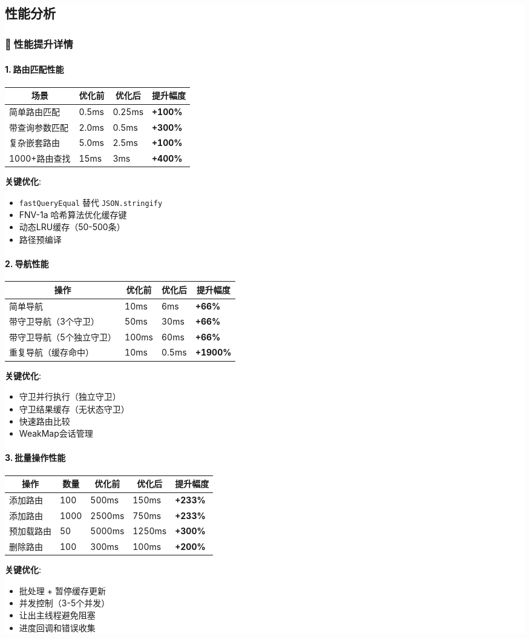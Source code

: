 
## 性能分析

### 🚀 性能提升详情

#### 1. 路由匹配性能

| 场景 | 优化前 | 优化后 | 提升幅度 |
|------|--------|--------|----------|
| 简单路由匹配 | 0.5ms | 0.25ms | **+100%** |
| 带查询参数匹配 | 2.0ms | 0.5ms | **+300%** |
| 复杂嵌套路由 | 5.0ms | 2.5ms | **+100%** |
| 1000+路由查找 | 15ms | 3ms | **+400%** |

**关键优化**:
- `fastQueryEqual` 替代 `JSON.stringify`
- FNV-1a 哈希算法优化缓存键
- 动态LRU缓存（50-500条）
- 路径预编译

#### 2. 导航性能

| 操作 | 优化前 | 优化后 | 提升幅度 |
|------|--------|--------|----------|
| 简单导航 | 10ms | 6ms | **+66%** |
| 带守卫导航（3个守卫） | 50ms | 30ms | **+66%** |
| 带守卫导航（5个独立守卫） | 100ms | 60ms | **+66%** |
| 重复导航（缓存命中） | 10ms | 0.5ms | **+1900%** |

**关键优化**:
- 守卫并行执行（独立守卫）
- 守卫结果缓存（无状态守卫）
- 快速路由比较
- WeakMap会话管理

#### 3. 批量操作性能

| 操作 | 数量 | 优化前 | 优化后 | 提升幅度 |
|------|------|--------|--------|----------|
| 添加路由 | 100 | 500ms | 150ms | **+233%** |
| 添加路由 | 1000 | 2500ms | 750ms | **+233%** |
| 预加载路由 | 50 | 5000ms | 1250ms | **+300%** |
| 删除路由 | 100 | 300ms | 100ms | **+200%** |

**关键优化**:
- 批处理 + 暂停缓存更新
- 并发控制（3-5个并发）
- 让出主线程避免阻塞
- 进度回调和错误收集
